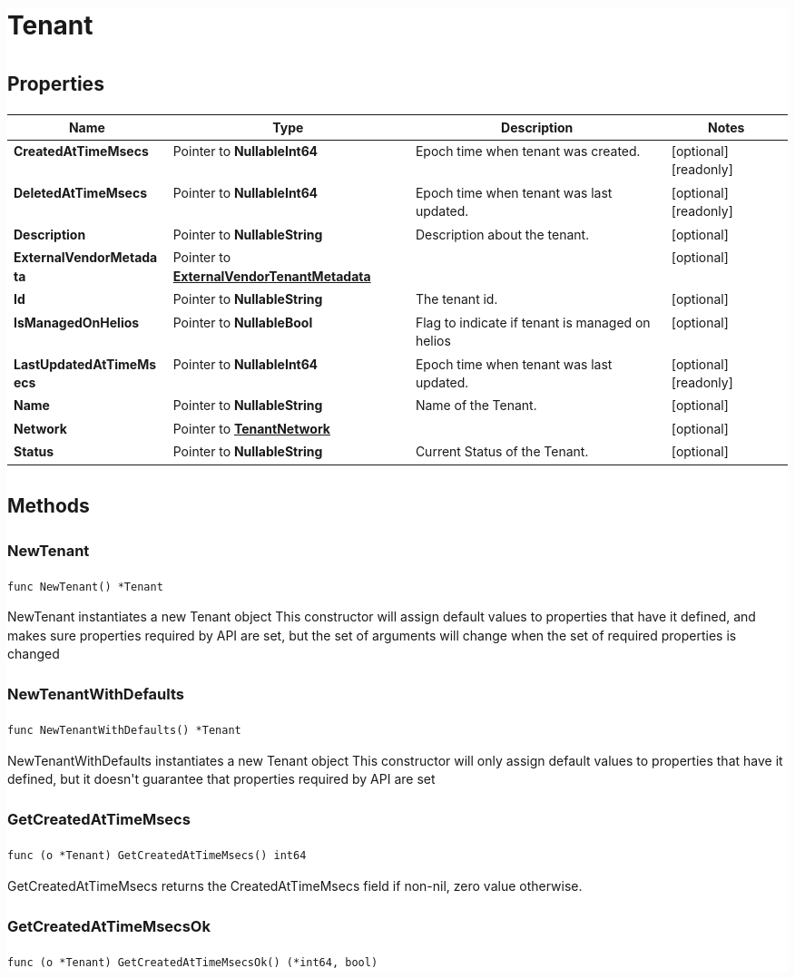 # Tenant

## Properties

Name | Type | Description | Notes
------------ | ------------- | ------------- | -------------
**CreatedAtTimeMsecs** | Pointer to **NullableInt64** | Epoch time when tenant was created. | [optional] [readonly] 
**DeletedAtTimeMsecs** | Pointer to **NullableInt64** | Epoch time when tenant was last updated. | [optional] [readonly] 
**Description** | Pointer to **NullableString** | Description about the tenant. | [optional] 
**ExternalVendorMetadata** | Pointer to [**ExternalVendorTenantMetadata**](ExternalVendorTenantMetadata.md) |  | [optional] 
**Id** | Pointer to **NullableString** | The tenant id. | [optional] 
**IsManagedOnHelios** | Pointer to **NullableBool** | Flag to indicate if tenant is managed on helios | [optional] 
**LastUpdatedAtTimeMsecs** | Pointer to **NullableInt64** | Epoch time when tenant was last updated. | [optional] [readonly] 
**Name** | Pointer to **NullableString** | Name of the Tenant. | [optional] 
**Network** | Pointer to [**TenantNetwork**](TenantNetwork.md) |  | [optional] 
**Status** | Pointer to **NullableString** | Current Status of the Tenant. | [optional] 

## Methods

### NewTenant

`func NewTenant() *Tenant`

NewTenant instantiates a new Tenant object
This constructor will assign default values to properties that have it defined,
and makes sure properties required by API are set, but the set of arguments
will change when the set of required properties is changed

### NewTenantWithDefaults

`func NewTenantWithDefaults() *Tenant`

NewTenantWithDefaults instantiates a new Tenant object
This constructor will only assign default values to properties that have it defined,
but it doesn't guarantee that properties required by API are set

### GetCreatedAtTimeMsecs

`func (o *Tenant) GetCreatedAtTimeMsecs() int64`

GetCreatedAtTimeMsecs returns the CreatedAtTimeMsecs field if non-nil, zero value otherwise.

### GetCreatedAtTimeMsecsOk

`func (o *Tenant) GetCreatedAtTimeMsecsOk() (*int64, bool)`
